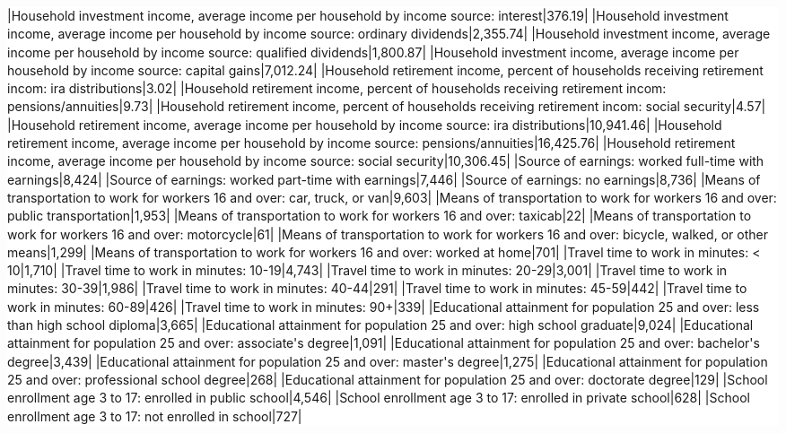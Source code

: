 |Household investment income, average income per household by income source: interest|376.19|
|Household investment income, average income per household by income source: ordinary dividends|2,355.74|
|Household investment income, average income per household by income source: qualified dividends|1,800.87|
|Household investment income, average income per household by income source: capital gains|7,012.24|
|Household retirement income, percent of households receiving retirement incom: ira distributions|3.02|
|Household retirement income, percent of households receiving retirement incom: pensions/annuities|9.73|
|Household retirement income, percent of households receiving retirement incom: social security|4.57|
|Household retirement income, average income per household by income source: ira distributions|10,941.46|
|Household retirement income, average income per household by income source: pensions/annuities|16,425.76|
|Household retirement income, average income per household by income source: social security|10,306.45|
|Source of earnings: worked full-time with earnings|8,424|
|Source of earnings: worked part-time with earnings|7,446|
|Source of earnings: no earnings|8,736|
|Means of transportation to work for workers 16 and over: car, truck, or van|9,603|
|Means of transportation to work for workers 16 and over: public transportation|1,953|
|Means of transportation to work for workers 16 and over: taxicab|22|
|Means of transportation to work for workers 16 and over: motorcycle|61|
|Means of transportation to work for workers 16 and over: bicycle, walked, or other means|1,299|
|Means of transportation to work for workers 16 and over: worked at home|701|
|Travel time to work in minutes: < 10|1,710|
|Travel time to work in minutes: 10-19|4,743|
|Travel time to work in minutes: 20-29|3,001|
|Travel time to work in minutes: 30-39|1,986|
|Travel time to work in minutes: 40-44|291|
|Travel time to work in minutes: 45-59|442|
|Travel time to work in minutes: 60-89|426|
|Travel time to work in minutes: 90+|339|
|Educational attainment for population 25 and over: less than high school diploma|3,665|
|Educational attainment for population 25 and over: high school graduate|9,024|
|Educational attainment for population 25 and over: associate's degree|1,091|
|Educational attainment for population 25 and over: bachelor's degree|3,439|
|Educational attainment for population 25 and over: master's degree|1,275|
|Educational attainment for population 25 and over: professional school degree|268|
|Educational attainment for population 25 and over: doctorate degree|129|
|School enrollment age 3 to 17: enrolled in public school|4,546|
|School enrollment age 3 to 17: enrolled in private school|628|
|School enrollment age 3 to 17: not enrolled in school|727|
